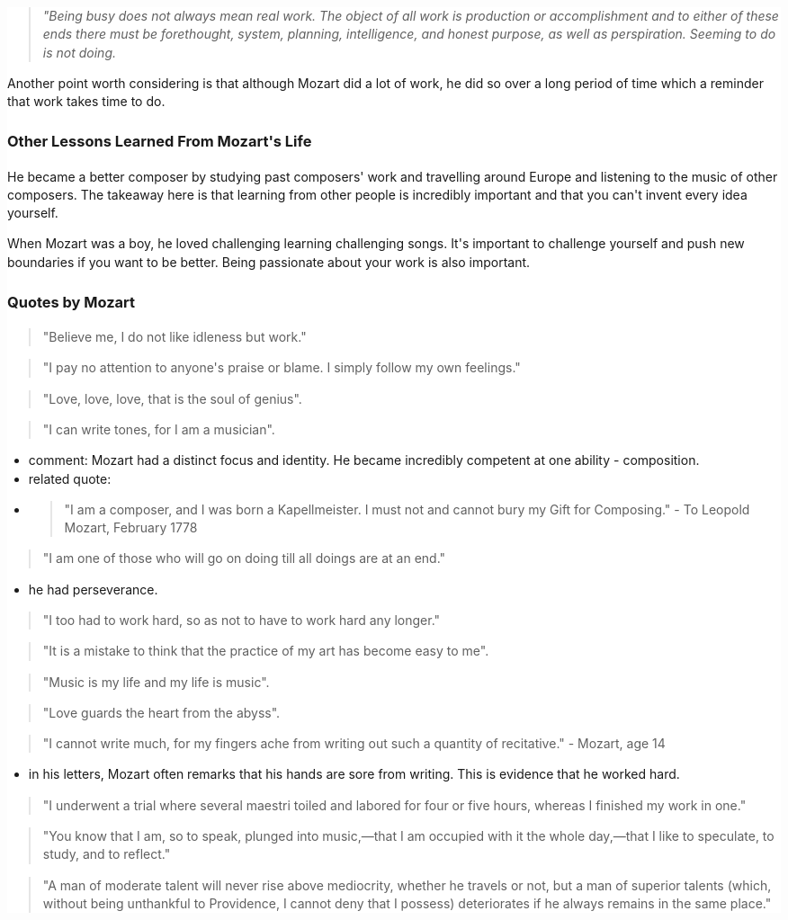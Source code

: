> _"Being busy does not always mean real work. The object of all work is production or accomplishment and to either of these ends there must be forethought, system, planning, intelligence, and honest purpose, as well as perspiration. Seeming to do is not doing._

Another point worth considering is that although Mozart did a lot of work, he did so over a long period of time which a reminder that work takes time to do.

### Other Lessons Learned From Mozart's Life

He became a better composer by studying past composers' work and travelling around Europe and listening to the music of other composers. The takeaway here is that learning from other people is incredibly important and that you can't invent every idea yourself.

When Mozart was a boy, he loved challenging learning challenging songs. It's important to challenge yourself and push new boundaries if you want to be better. Being passionate about your work is also important.

### Quotes by Mozart

> "Believe me, I do not like idleness but work."

> "I pay no attention to anyone's praise or blame. I simply follow my own feelings."

> "Love, love, love, that is the soul of genius".

> "I can write tones, for I am a musician".

* comment: Mozart had a distinct focus and identity. He became incredibly competent at one ability - composition.
* related quote:
* > "I am a composer, and I was born a Kapellmeister. I must not and cannot bury my Gift for Composing." - To Leopold Mozart, February 1778

> "I am one of those who will go on doing till all doings are at an end."

* he had perseverance. 

> "I too had to work hard, so as not to have to work hard any longer."

> "It is a mistake to think that the practice of my art has become easy to me".

> "Music is my life and my life is music".

> "Love guards the heart from the abyss".

> "I cannot write much, for my fingers ache from writing out such a quantity of recitative." - Mozart, age 14

* in his letters, Mozart often remarks that his hands are sore from writing. This is evidence that he worked hard.

> "I underwent a trial where several maestri toiled and labored for four or five hours, whereas I finished my work in one."

> "You know that I am, so to speak, plunged into music,—that I am occupied with it the whole day,—that I like to speculate, to study, and to reflect."

> "A man of moderate talent will never rise above mediocrity, whether he travels or not, but a man of superior talents \(which, without being unthankful to Providence, I cannot deny that I possess\) deteriorates if he always remains in the same place."
